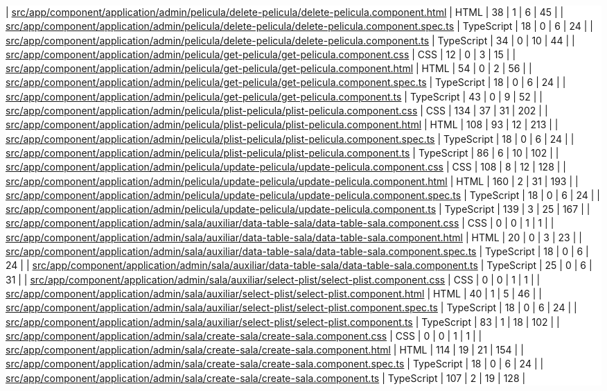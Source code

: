 | [src/app/component/application/admin/pelicula/delete-pelicula/delete-pelicula.component.html](/src/app/component/application/admin/pelicula/delete-pelicula/delete-pelicula.component.html) | HTML | 38 | 1 | 6 | 45 |
| [src/app/component/application/admin/pelicula/delete-pelicula/delete-pelicula.component.spec.ts](/src/app/component/application/admin/pelicula/delete-pelicula/delete-pelicula.component.spec.ts) | TypeScript | 18 | 0 | 6 | 24 |
| [src/app/component/application/admin/pelicula/delete-pelicula/delete-pelicula.component.ts](/src/app/component/application/admin/pelicula/delete-pelicula/delete-pelicula.component.ts) | TypeScript | 34 | 0 | 10 | 44 |
| [src/app/component/application/admin/pelicula/get-pelicula/get-pelicula.component.css](/src/app/component/application/admin/pelicula/get-pelicula/get-pelicula.component.css) | CSS | 12 | 0 | 3 | 15 |
| [src/app/component/application/admin/pelicula/get-pelicula/get-pelicula.component.html](/src/app/component/application/admin/pelicula/get-pelicula/get-pelicula.component.html) | HTML | 54 | 0 | 2 | 56 |
| [src/app/component/application/admin/pelicula/get-pelicula/get-pelicula.component.spec.ts](/src/app/component/application/admin/pelicula/get-pelicula/get-pelicula.component.spec.ts) | TypeScript | 18 | 0 | 6 | 24 |
| [src/app/component/application/admin/pelicula/get-pelicula/get-pelicula.component.ts](/src/app/component/application/admin/pelicula/get-pelicula/get-pelicula.component.ts) | TypeScript | 43 | 0 | 9 | 52 |
| [src/app/component/application/admin/pelicula/plist-pelicula/plist-pelicula.component.css](/src/app/component/application/admin/pelicula/plist-pelicula/plist-pelicula.component.css) | CSS | 134 | 37 | 31 | 202 |
| [src/app/component/application/admin/pelicula/plist-pelicula/plist-pelicula.component.html](/src/app/component/application/admin/pelicula/plist-pelicula/plist-pelicula.component.html) | HTML | 108 | 93 | 12 | 213 |
| [src/app/component/application/admin/pelicula/plist-pelicula/plist-pelicula.component.spec.ts](/src/app/component/application/admin/pelicula/plist-pelicula/plist-pelicula.component.spec.ts) | TypeScript | 18 | 0 | 6 | 24 |
| [src/app/component/application/admin/pelicula/plist-pelicula/plist-pelicula.component.ts](/src/app/component/application/admin/pelicula/plist-pelicula/plist-pelicula.component.ts) | TypeScript | 86 | 6 | 10 | 102 |
| [src/app/component/application/admin/pelicula/update-pelicula/update-pelicula.component.css](/src/app/component/application/admin/pelicula/update-pelicula/update-pelicula.component.css) | CSS | 108 | 8 | 12 | 128 |
| [src/app/component/application/admin/pelicula/update-pelicula/update-pelicula.component.html](/src/app/component/application/admin/pelicula/update-pelicula/update-pelicula.component.html) | HTML | 160 | 2 | 31 | 193 |
| [src/app/component/application/admin/pelicula/update-pelicula/update-pelicula.component.spec.ts](/src/app/component/application/admin/pelicula/update-pelicula/update-pelicula.component.spec.ts) | TypeScript | 18 | 0 | 6 | 24 |
| [src/app/component/application/admin/pelicula/update-pelicula/update-pelicula.component.ts](/src/app/component/application/admin/pelicula/update-pelicula/update-pelicula.component.ts) | TypeScript | 139 | 3 | 25 | 167 |
| [src/app/component/application/admin/sala/auxiliar/data-table-sala/data-table-sala.component.css](/src/app/component/application/admin/sala/auxiliar/data-table-sala/data-table-sala.component.css) | CSS | 0 | 0 | 1 | 1 |
| [src/app/component/application/admin/sala/auxiliar/data-table-sala/data-table-sala.component.html](/src/app/component/application/admin/sala/auxiliar/data-table-sala/data-table-sala.component.html) | HTML | 20 | 0 | 3 | 23 |
| [src/app/component/application/admin/sala/auxiliar/data-table-sala/data-table-sala.component.spec.ts](/src/app/component/application/admin/sala/auxiliar/data-table-sala/data-table-sala.component.spec.ts) | TypeScript | 18 | 0 | 6 | 24 |
| [src/app/component/application/admin/sala/auxiliar/data-table-sala/data-table-sala.component.ts](/src/app/component/application/admin/sala/auxiliar/data-table-sala/data-table-sala.component.ts) | TypeScript | 25 | 0 | 6 | 31 |
| [src/app/component/application/admin/sala/auxiliar/select-plist/select-plist.component.css](/src/app/component/application/admin/sala/auxiliar/select-plist/select-plist.component.css) | CSS | 0 | 0 | 1 | 1 |
| [src/app/component/application/admin/sala/auxiliar/select-plist/select-plist.component.html](/src/app/component/application/admin/sala/auxiliar/select-plist/select-plist.component.html) | HTML | 40 | 1 | 5 | 46 |
| [src/app/component/application/admin/sala/auxiliar/select-plist/select-plist.component.spec.ts](/src/app/component/application/admin/sala/auxiliar/select-plist/select-plist.component.spec.ts) | TypeScript | 18 | 0 | 6 | 24 |
| [src/app/component/application/admin/sala/auxiliar/select-plist/select-plist.component.ts](/src/app/component/application/admin/sala/auxiliar/select-plist/select-plist.component.ts) | TypeScript | 83 | 1 | 18 | 102 |
| [src/app/component/application/admin/sala/create-sala/create-sala.component.css](/src/app/component/application/admin/sala/create-sala/create-sala.component.css) | CSS | 0 | 0 | 1 | 1 |
| [src/app/component/application/admin/sala/create-sala/create-sala.component.html](/src/app/component/application/admin/sala/create-sala/create-sala.component.html) | HTML | 114 | 19 | 21 | 154 |
| [src/app/component/application/admin/sala/create-sala/create-sala.component.spec.ts](/src/app/component/application/admin/sala/create-sala/create-sala.component.spec.ts) | TypeScript | 18 | 0 | 6 | 24 |
| [src/app/component/application/admin/sala/create-sala/create-sala.component.ts](/src/app/component/application/admin/sala/create-sala/create-sala.component.ts) | TypeScript | 107 | 2 | 19 | 128 |